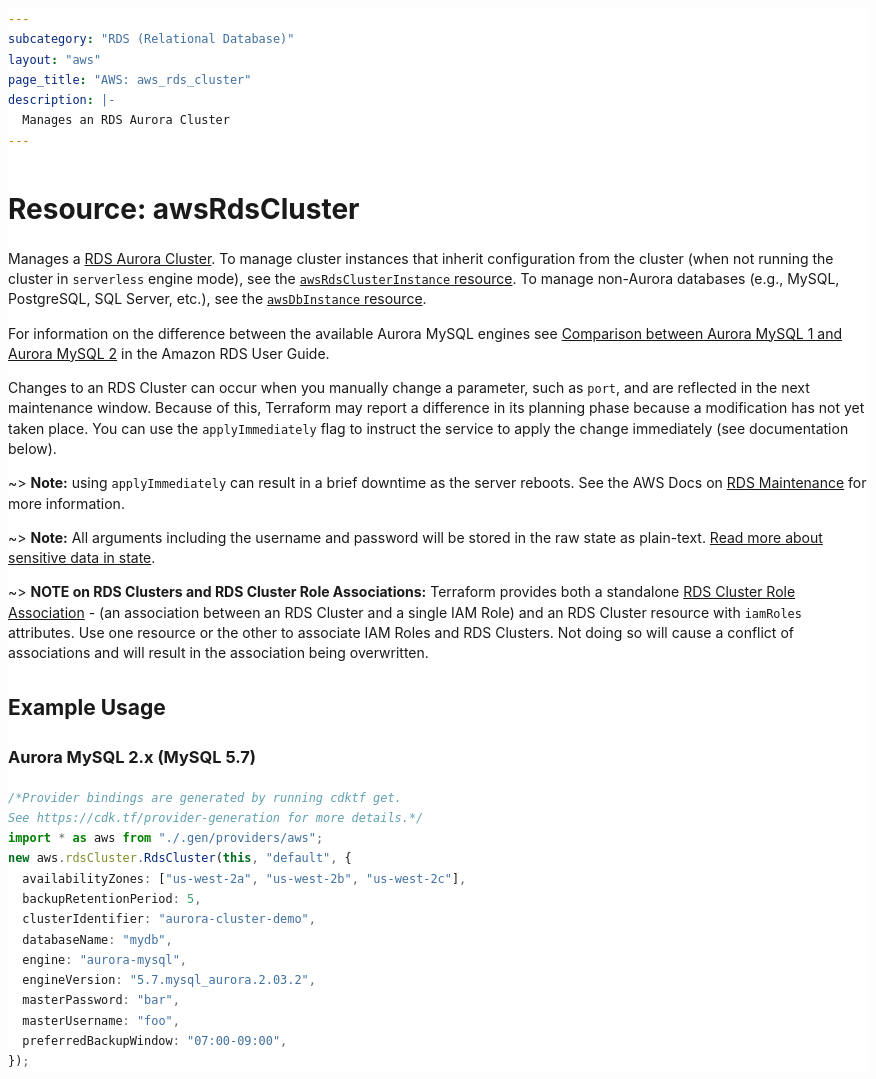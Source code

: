 ```yaml
---
subcategory: "RDS (Relational Database)"
layout: "aws"
page_title: "AWS: aws_rds_cluster"
description: |-
  Manages an RDS Aurora Cluster
---
```


# Resource: awsRdsCluster

Manages a [RDS Aurora Cluster][2]. To manage cluster instances that inherit configuration from the cluster (when not running the cluster in `serverless` engine mode), see the [`awsRdsClusterInstance` resource](/docs/providers/aws/r/rds_cluster_instance.html). To manage non-Aurora databases (e.g., MySQL, PostgreSQL, SQL Server, etc.), see the [`awsDbInstance` resource](/docs/providers/aws/r/db_instance.html).

For information on the difference between the available Aurora MySQL engines
see [Comparison between Aurora MySQL 1 and Aurora MySQL 2](https://docs.aws.amazon.com/AmazonRDS/latest/UserGuide/AuroraMySQL.Updates.20180206.html)
in the Amazon RDS User Guide.

Changes to an RDS Cluster can occur when you manually change a
parameter, such as `port`, and are reflected in the next maintenance
window. Because of this, Terraform may report a difference in its planning
phase because a modification has not yet taken place. You can use the
`applyImmediately` flag to instruct the service to apply the change immediately
(see documentation below).

\~> **Note:** using `applyImmediately` can result in a
brief downtime as the server reboots. See the AWS Docs on [RDS Maintenance][4]
for more information.

\~> **Note:** All arguments including the username and password will be stored in the raw state as plain-text.
[Read more about sensitive data in state](https://www.terraform.io/docs/state/sensitive-data.html).

\~> **NOTE on RDS Clusters and RDS Cluster Role Associations:** Terraform provides both a standalone [RDS Cluster Role Association](rds_cluster_role_association.html) - (an association between an RDS Cluster and a single IAM Role) and
an RDS Cluster resource with `iamRoles` attributes.
Use one resource or the other to associate IAM Roles and RDS Clusters.
Not doing so will cause a conflict of associations and will result in the association being overwritten.

## Example Usage

### Aurora MySQL 2.x (MySQL 5.7)

```typescript
/*Provider bindings are generated by running cdktf get.
See https://cdk.tf/provider-generation for more details.*/
import * as aws from "./.gen/providers/aws";
new aws.rdsCluster.RdsCluster(this, "default", {
  availabilityZones: ["us-west-2a", "us-west-2b", "us-west-2c"],
  backupRetentionPeriod: 5,
  clusterIdentifier: "aurora-cluster-demo",
  databaseName: "mydb",
  engine: "aurora-mysql",
  engineVersion: "5.7.mysql_aurora.2.03.2",
  masterPassword: "bar",
  masterUsername: "foo",
  preferredBackupWindow: "07:00-09:00",
});
```

[1]: https://docs.aws.amazon.com/AmazonRDS/latest/UserGuide/Overview.Replication.html
[2]: https://docs.aws.amazon.com/AmazonRDS/latest/UserGuide/CHAP_Aurora.html
[3]: /docs/providers/aws/r/rds_cluster_instance.html
[4]: https://docs.aws.amazon.com/AmazonRDS/latest/UserGuide/USER_UpgradeDBInstance.Maintenance.html
[5]: http://docs.aws.amazon.com/AmazonRDS/latest/UserGuide/CHAP_Limits.html#RDS_Limits.Constraints